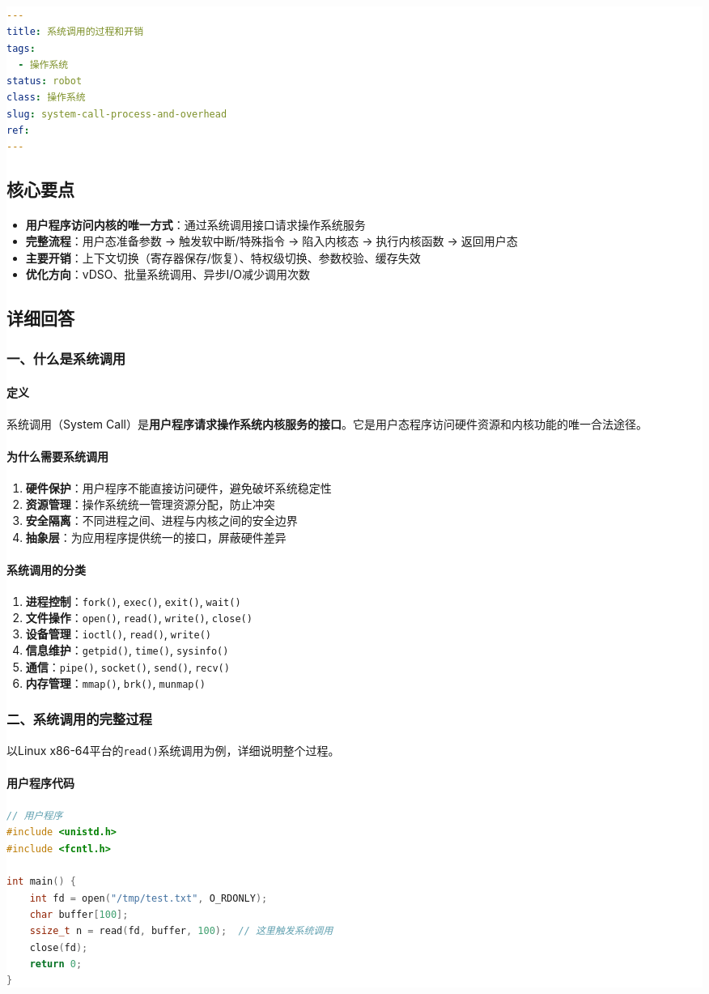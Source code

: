 ```yaml
---
title: 系统调用的过程和开销
tags:
  - 操作系统
status: robot
class: 操作系统
slug: system-call-process-and-overhead
ref:
---
```


## 核心要点

- **用户程序访问内核的唯一方式**：通过系统调用接口请求操作系统服务
- **完整流程**：用户态准备参数 → 触发软中断/特殊指令 → 陷入内核态 → 执行内核函数 → 返回用户态
- **主要开销**：上下文切换（寄存器保存/恢复）、特权级切换、参数校验、缓存失效
- **优化方向**：vDSO、批量系统调用、异步I/O减少调用次数

## 详细回答

### 一、什么是系统调用

#### 定义

系统调用（System Call）是**用户程序请求操作系统内核服务的接口**。它是用户态程序访问硬件资源和内核功能的唯一合法途径。

#### 为什么需要系统调用

1. **硬件保护**：用户程序不能直接访问硬件，避免破坏系统稳定性
2. **资源管理**：操作系统统一管理资源分配，防止冲突
3. **安全隔离**：不同进程之间、进程与内核之间的安全边界
4. **抽象层**：为应用程序提供统一的接口，屏蔽硬件差异

#### 系统调用的分类

1. **进程控制**：`fork()`, `exec()`, `exit()`, `wait()`
2. **文件操作**：`open()`, `read()`, `write()`, `close()`
3. **设备管理**：`ioctl()`, `read()`, `write()`
4. **信息维护**：`getpid()`, `time()`, `sysinfo()`
5. **通信**：`pipe()`, `socket()`, `send()`, `recv()`
6. **内存管理**：`mmap()`, `brk()`, `munmap()`

### 二、系统调用的完整过程

以Linux x86-64平台的`read()`系统调用为例，详细说明整个过程。

#### 用户程序代码

```c
// 用户程序
#include <unistd.h>
#include <fcntl.h>

int main() {
    int fd = open("/tmp/test.txt", O_RDONLY);
    char buffer[100];
    ssize_t n = read(fd, buffer, 100);  // 这里触发系统调用
    close(fd);
    return 0;
}
```
